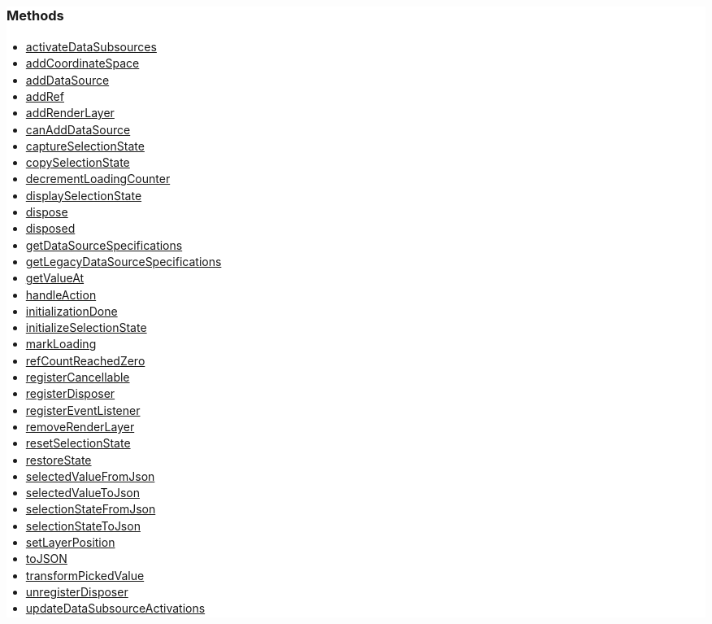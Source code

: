 ### Methods

- [activateDataSubsources](annotation_annotation_layer_state._internal_.UserLayer.md#activatedatasubsources)
- [addCoordinateSpace](annotation_annotation_layer_state._internal_.UserLayer.md#addcoordinatespace)
- [addDataSource](annotation_annotation_layer_state._internal_.UserLayer.md#adddatasource)
- [addRef](annotation_annotation_layer_state._internal_.UserLayer.md#addref)
- [addRenderLayer](annotation_annotation_layer_state._internal_.UserLayer.md#addrenderlayer)
- [canAddDataSource](annotation_annotation_layer_state._internal_.UserLayer.md#canadddatasource)
- [captureSelectionState](annotation_annotation_layer_state._internal_.UserLayer.md#captureselectionstate)
- [copySelectionState](annotation_annotation_layer_state._internal_.UserLayer.md#copyselectionstate)
- [decrementLoadingCounter](annotation_annotation_layer_state._internal_.UserLayer.md#decrementloadingcounter)
- [displaySelectionState](annotation_annotation_layer_state._internal_.UserLayer.md#displayselectionstate)
- [dispose](annotation_annotation_layer_state._internal_.UserLayer.md#dispose)
- [disposed](annotation_annotation_layer_state._internal_.UserLayer.md#disposed)
- [getDataSourceSpecifications](annotation_annotation_layer_state._internal_.UserLayer.md#getdatasourcespecifications)
- [getLegacyDataSourceSpecifications](annotation_annotation_layer_state._internal_.UserLayer.md#getlegacydatasourcespecifications)
- [getValueAt](annotation_annotation_layer_state._internal_.UserLayer.md#getvalueat)
- [handleAction](annotation_annotation_layer_state._internal_.UserLayer.md#handleaction)
- [initializationDone](annotation_annotation_layer_state._internal_.UserLayer.md#initializationdone)
- [initializeSelectionState](annotation_annotation_layer_state._internal_.UserLayer.md#initializeselectionstate)
- [markLoading](annotation_annotation_layer_state._internal_.UserLayer.md#markloading)
- [refCountReachedZero](annotation_annotation_layer_state._internal_.UserLayer.md#refcountreachedzero)
- [registerCancellable](annotation_annotation_layer_state._internal_.UserLayer.md#registercancellable)
- [registerDisposer](annotation_annotation_layer_state._internal_.UserLayer.md#registerdisposer)
- [registerEventListener](annotation_annotation_layer_state._internal_.UserLayer.md#registereventlistener)
- [removeRenderLayer](annotation_annotation_layer_state._internal_.UserLayer.md#removerenderlayer)
- [resetSelectionState](annotation_annotation_layer_state._internal_.UserLayer.md#resetselectionstate)
- [restoreState](annotation_annotation_layer_state._internal_.UserLayer.md#restorestate)
- [selectedValueFromJson](annotation_annotation_layer_state._internal_.UserLayer.md#selectedvaluefromjson)
- [selectedValueToJson](annotation_annotation_layer_state._internal_.UserLayer.md#selectedvaluetojson)
- [selectionStateFromJson](annotation_annotation_layer_state._internal_.UserLayer.md#selectionstatefromjson)
- [selectionStateToJson](annotation_annotation_layer_state._internal_.UserLayer.md#selectionstatetojson)
- [setLayerPosition](annotation_annotation_layer_state._internal_.UserLayer.md#setlayerposition)
- [toJSON](annotation_annotation_layer_state._internal_.UserLayer.md#tojson)
- [transformPickedValue](annotation_annotation_layer_state._internal_.UserLayer.md#transformpickedvalue)
- [unregisterDisposer](annotation_annotation_layer_state._internal_.UserLayer.md#unregisterdisposer)
- [updateDataSubsourceActivations](annotation_annotation_layer_state._internal_.UserLayer.md#updatedatasubsourceactivations)
